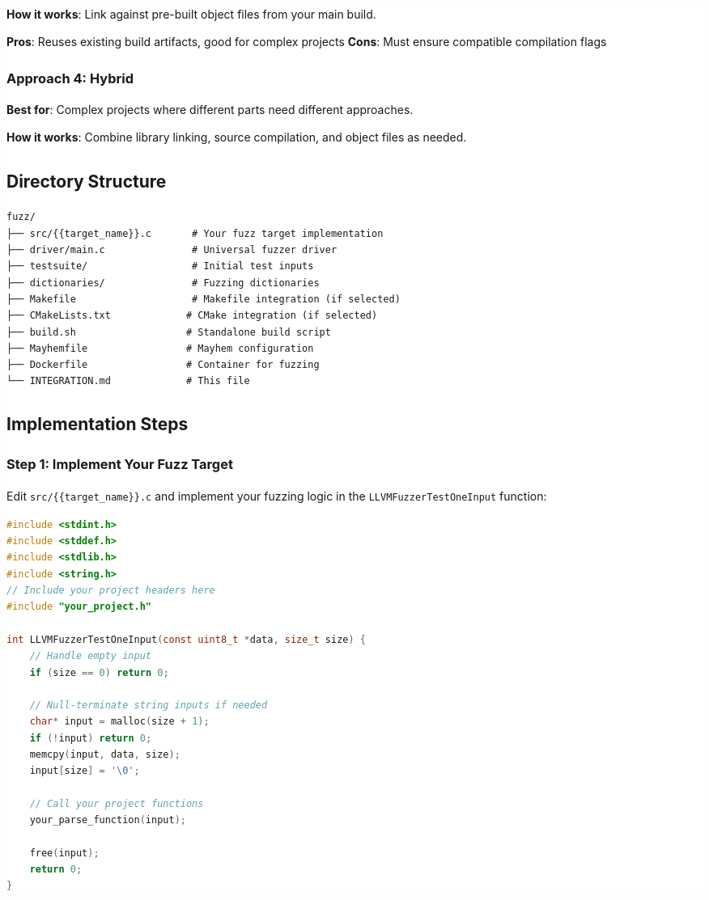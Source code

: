 **How it works**: Link against pre-built object files from your main build.

**Pros**: Reuses existing build artifacts, good for complex projects
**Cons**: Must ensure compatible compilation flags

### Approach 4: Hybrid
**Best for**: Complex projects where different parts need different approaches.

**How it works**: Combine library linking, source compilation, and object files as needed.

## Directory Structure

```
fuzz/
├── src/{{target_name}}.c       # Your fuzz target implementation
├── driver/main.c               # Universal fuzzer driver
├── testsuite/                  # Initial test inputs
├── dictionaries/               # Fuzzing dictionaries
├── Makefile                    # Makefile integration (if selected)
├── CMakeLists.txt             # CMake integration (if selected)
├── build.sh                   # Standalone build script
├── Mayhemfile                 # Mayhem configuration
├── Dockerfile                 # Container for fuzzing
└── INTEGRATION.md             # This file
```

## Implementation Steps

### Step 1: Implement Your Fuzz Target

Edit `src/{{target_name}}.c` and implement your fuzzing logic in the `LLVMFuzzerTestOneInput` function:

```c
#include <stdint.h>
#include <stddef.h>
#include <stdlib.h>
#include <string.h>
// Include your project headers here
#include "your_project.h"

int LLVMFuzzerTestOneInput(const uint8_t *data, size_t size) {
    // Handle empty input
    if (size == 0) return 0;
    
    // Null-terminate string inputs if needed
    char* input = malloc(size + 1);
    if (!input) return 0;
    memcpy(input, data, size);
    input[size] = '\0';
    
    // Call your project functions
    your_parse_function(input);
    
    free(input);
    return 0;
}
```
